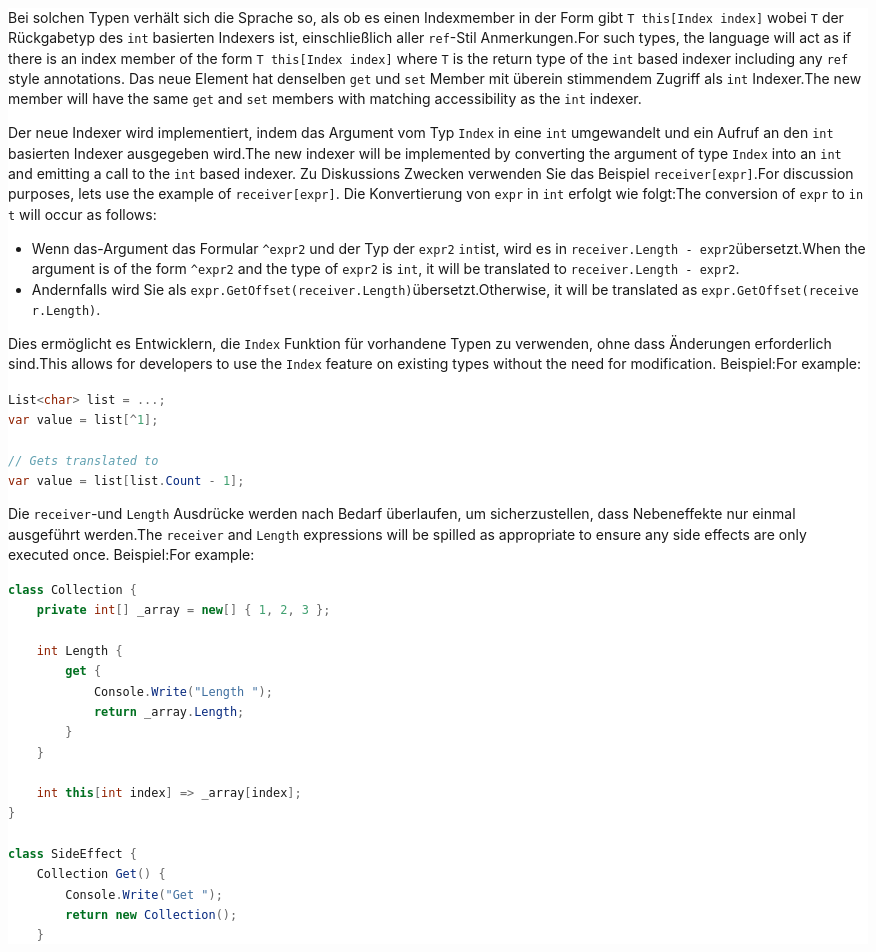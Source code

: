 <span data-ttu-id="7295e-151">Bei solchen Typen verhält sich die Sprache so, als ob es einen Indexmember in der Form gibt `T this[Index index]` wobei `T` der Rückgabetyp des `int` basierten Indexers ist, einschließlich aller `ref`-Stil Anmerkungen.</span><span class="sxs-lookup"><span data-stu-id="7295e-151">For such types, the language will act as if there is an index member of the form `T this[Index index]` where `T` is the return type of the `int` based indexer including any `ref` style annotations.</span></span> <span data-ttu-id="7295e-152">Das neue Element hat denselben `get` und `set` Member mit überein stimmendem Zugriff als `int` Indexer.</span><span class="sxs-lookup"><span data-stu-id="7295e-152">The new member will have the same `get` and `set` members with matching accessibility as the `int` indexer.</span></span> 

<span data-ttu-id="7295e-153">Der neue Indexer wird implementiert, indem das Argument vom Typ `Index` in eine `int` umgewandelt und ein Aufruf an den `int` basierten Indexer ausgegeben wird.</span><span class="sxs-lookup"><span data-stu-id="7295e-153">The new indexer will be implemented by converting the argument of type `Index` into an `int` and emitting a call to the `int` based indexer.</span></span> <span data-ttu-id="7295e-154">Zu Diskussions Zwecken verwenden Sie das Beispiel `receiver[expr]`.</span><span class="sxs-lookup"><span data-stu-id="7295e-154">For discussion purposes, lets use the example of `receiver[expr]`.</span></span> <span data-ttu-id="7295e-155">Die Konvertierung von `expr` in `int` erfolgt wie folgt:</span><span class="sxs-lookup"><span data-stu-id="7295e-155">The conversion of `expr` to `int` will occur as follows:</span></span>

- <span data-ttu-id="7295e-156">Wenn das-Argument das Formular `^expr2` und der Typ der `expr2` `int`ist, wird es in `receiver.Length - expr2`übersetzt.</span><span class="sxs-lookup"><span data-stu-id="7295e-156">When the argument is of the form `^expr2` and the type of `expr2` is `int`, it will be translated to `receiver.Length - expr2`.</span></span>
- <span data-ttu-id="7295e-157">Andernfalls wird Sie als `expr.GetOffset(receiver.Length)`übersetzt.</span><span class="sxs-lookup"><span data-stu-id="7295e-157">Otherwise, it will be translated as `expr.GetOffset(receiver.Length)`.</span></span>

<span data-ttu-id="7295e-158">Dies ermöglicht es Entwicklern, die `Index` Funktion für vorhandene Typen zu verwenden, ohne dass Änderungen erforderlich sind.</span><span class="sxs-lookup"><span data-stu-id="7295e-158">This allows for developers to use the `Index` feature on existing types without the need for modification.</span></span> <span data-ttu-id="7295e-159">Beispiel:</span><span class="sxs-lookup"><span data-stu-id="7295e-159">For example:</span></span>

``` csharp
List<char> list = ...;
var value = list[^1]; 

// Gets translated to 
var value = list[list.Count - 1]; 
```

<span data-ttu-id="7295e-160">Die `receiver`-und `Length` Ausdrücke werden nach Bedarf überlaufen, um sicherzustellen, dass Nebeneffekte nur einmal ausgeführt werden.</span><span class="sxs-lookup"><span data-stu-id="7295e-160">The `receiver` and `Length` expressions will be spilled as appropriate to ensure any side effects are only executed once.</span></span> <span data-ttu-id="7295e-161">Beispiel:</span><span class="sxs-lookup"><span data-stu-id="7295e-161">For example:</span></span>

``` csharp
class Collection {
    private int[] _array = new[] { 1, 2, 3 };

    int Length {
        get {
            Console.Write("Length ");
            return _array.Length;
        }
    }

    int this[int index] => _array[index];
}

class SideEffect {
    Collection Get() {
        Console.Write("Get ");
        return new Collection();
    }
```